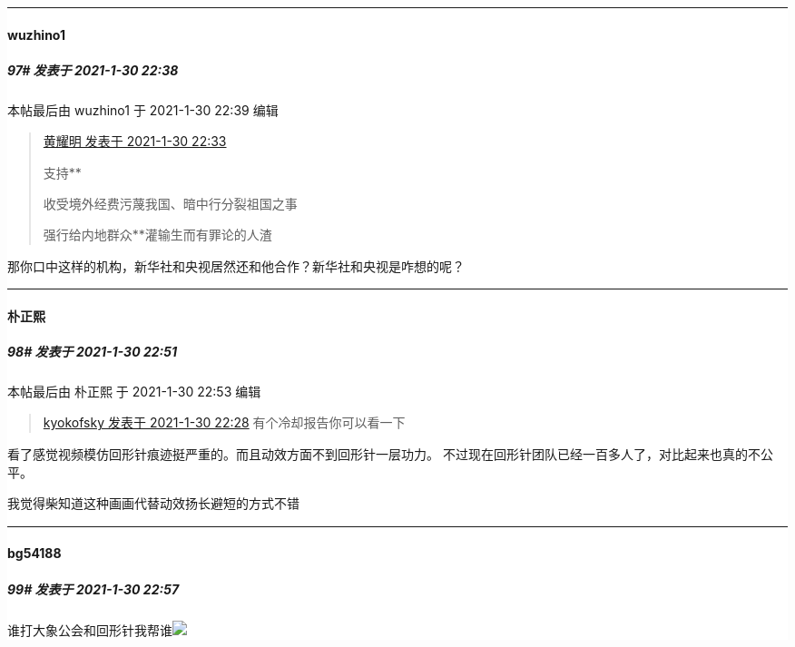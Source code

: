 




*****

####  wuzhino1  
##### 97#       发表于 2021-1-30 22:38



 本帖最后由 wuzhino1 于 2021-1-30 22:39 编辑 
<blockquote><a href="httphttps://bbs.saraba1st.com/2b/forum.php?mod=redirect&amp;goto=findpost&amp;pid=50193846&amp;ptid=1985402" target="_blank">黄耀明 发表于 2021-1-30 22:33</a>

支持**

收受境外经费污蔑我国、暗中行分裂祖国之事

强行给内地群众**灌输生而有罪论的人渣</blockquote>
那你口中这样的机构，新华社和央视居然还和他合作？新华社和央视是咋想的呢？







*****

####  朴正熙  
##### 98#       发表于 2021-1-30 22:51



 本帖最后由 朴正熙 于 2021-1-30 22:53 编辑 
<blockquote><a href="httphttps://bbs.saraba1st.com/2b/forum.php?mod=redirect&amp;goto=findpost&amp;pid=50193800&amp;ptid=1985402" target="_blank">kyokofsky 发表于 2021-1-30 22:28</a>
有个冷却报告你可以看一下</blockquote>
看了感觉视频模仿回形针痕迹挺严重的。而且动效方面不到回形针一层功力。
不过现在回形针团队已经一百多人了，对比起来也真的不公平。

我觉得柴知道这种画画代替动效扬长避短的方式不错







*****

####  bg54188  
##### 99#       发表于 2021-1-30 22:57




谁打大象公会和回形针我帮谁<img src="https://static.saraba1st.com/image/smiley/face2017/037.png" referrerpolicy="no-referrer">






